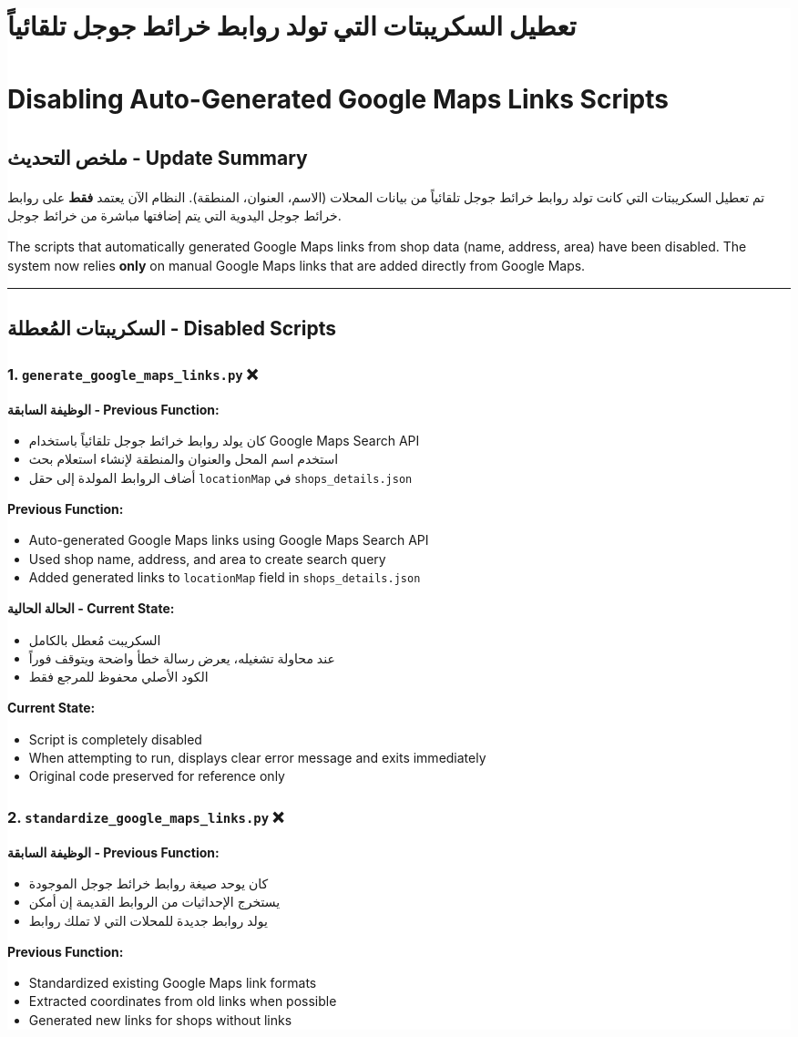 # تعطيل السكريبتات التي تولد روابط خرائط جوجل تلقائياً
# Disabling Auto-Generated Google Maps Links Scripts

## ملخص التحديث - Update Summary

تم تعطيل السكريبتات التي كانت تولد روابط خرائط جوجل تلقائياً من بيانات المحلات (الاسم، العنوان، المنطقة). النظام الآن يعتمد **فقط** على روابط خرائط جوجل اليدوية التي يتم إضافتها مباشرة من خرائط جوجل.

The scripts that automatically generated Google Maps links from shop data (name, address, area) have been disabled. The system now relies **only** on manual Google Maps links that are added directly from Google Maps.

---

## السكريبتات المُعطلة - Disabled Scripts

### 1. `generate_google_maps_links.py` ❌

**الوظيفة السابقة - Previous Function:**
- كان يولد روابط خرائط جوجل تلقائياً باستخدام Google Maps Search API
- استخدم اسم المحل والعنوان والمنطقة لإنشاء استعلام بحث
- أضاف الروابط المولدة إلى حقل `locationMap` في `shops_details.json`

**Previous Function:**
- Auto-generated Google Maps links using Google Maps Search API
- Used shop name, address, and area to create search query
- Added generated links to `locationMap` field in `shops_details.json`

**الحالة الحالية - Current State:**
- السكريبت مُعطل بالكامل
- عند محاولة تشغيله، يعرض رسالة خطأ واضحة ويتوقف فوراً
- الكود الأصلي محفوظ للمرجع فقط

**Current State:**
- Script is completely disabled
- When attempting to run, displays clear error message and exits immediately
- Original code preserved for reference only

### 2. `standardize_google_maps_links.py` ❌

**الوظيفة السابقة - Previous Function:**
- كان يوحد صيغة روابط خرائط جوجل الموجودة
- يستخرج الإحداثيات من الروابط القديمة إن أمكن
- يولد روابط جديدة للمحلات التي لا تملك روابط

**Previous Function:**
- Standardized existing Google Maps link formats
- Extracted coordinates from old links when possible
- Generated new links for shops without links
